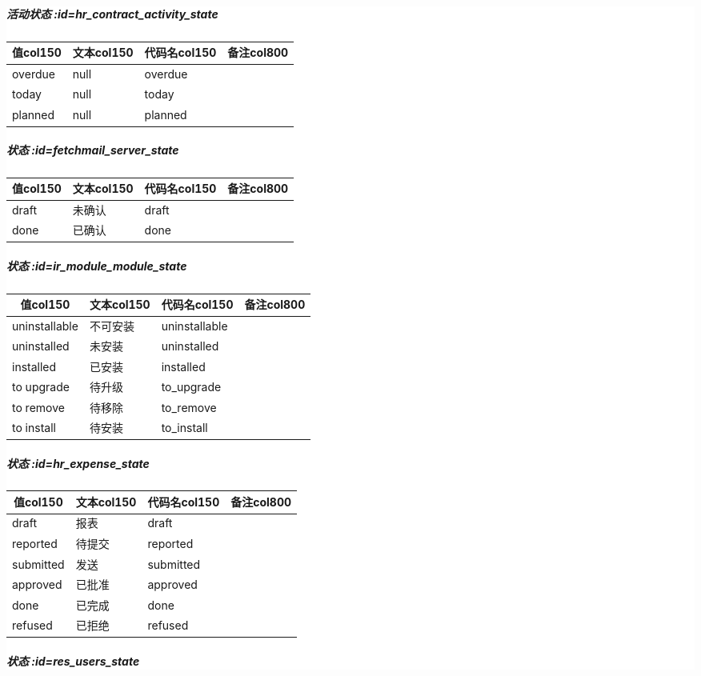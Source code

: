 ##### 活动状态 :id=hr_contract_activity_state



| 值col150        |    文本col150    |   代码名col150    |  备注col800     |
| --------   |------------|------------|------------|
|overdue|null|overdue||
|today|null|today||
|planned|null|planned||

##### 状态 :id=fetchmail_server_state



| 值col150        |    文本col150    |   代码名col150    |  备注col800     |
| --------   |------------|------------|------------|
|draft|未确认|draft||
|done|已确认|done||

##### 状态 :id=ir_module_module_state



| 值col150        |    文本col150    |   代码名col150    |  备注col800     |
| --------   |------------|------------|------------|
|uninstallable|不可安装|uninstallable||
|uninstalled|未安装|uninstalled||
|installed|已安装|installed||
|to upgrade|待升级|to_upgrade||
|to remove|待移除|to_remove||
|to install|待安装|to_install||

##### 状态 :id=hr_expense_state



| 值col150        |    文本col150    |   代码名col150    |  备注col800     |
| --------   |------------|------------|------------|
|draft|报表|draft||
|reported|待提交|reported||
|submitted|发送|submitted||
|approved|已批准|approved||
|done|已完成|done||
|refused|已拒绝|refused||

##### 状态 :id=res_users_state
